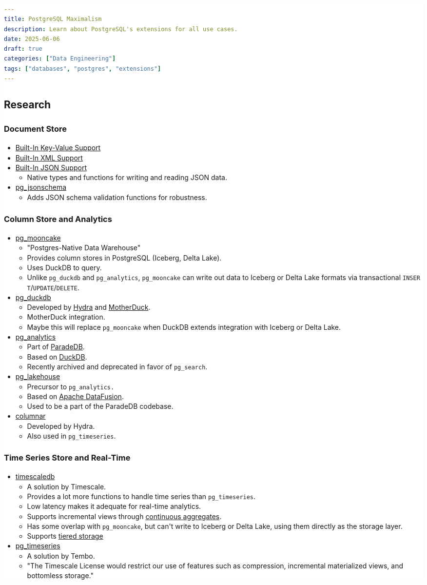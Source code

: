 ```yaml
---
title: PostgreSQL Maximalism
description: Learn about PostgreSQL's extensions for all use cases.
date: 2025-06-06
draft: true
categories: ["Data Engineering"]
tags: ["databases", "postgres", "extensions"]
---
```


## Research

### Document Store

- [Built-In Key-Value Support](https://www.postgresql.org/docs/current/hstore.html)
- [Built-In XML Support](https://www.postgresql.org/docs/16/functions-xml.html)
- [Built-In JSON Support](https://www.postgresql.org/docs/current/functions-json.html)
	- Native types and functions for writing and reading JSON data.
- [pg_jsonschema](https://github.com/supabase/pg_jsonschema)
	- Adds JSON schema validation functions for robustness.

### Column Store and Analytics

- [pg_mooncake](https://github.com/Mooncake-Labs/pg_mooncake)
	- "Postgres-Native Data Warehouse"
	- Provides column stores in PostgreSQL (Iceberg, Delta Lake).
	- Uses DuckDB to query.
	- Unlike `pg_duckdb` and `pg_analytics`, `pg_mooncake` can write out data to Iceberg or Delta Lake formats via transactional `INSERT`/`UPDATE`/`DELETE`.
- [pg_duckdb](https://github.com/duckdb/pg_duckdb)
	- Developed by [Hydra](https://docs.hydra.so/overview) and [MotherDuck](https://motherduck.com/docs/getting-started/).
	- MotherDuck integration.
	- Maybe this will replace `pg_mooncake` when DuckDB extends integration with Iceberg or Delta Lake.
- [pg_analytics](https://github.com/paradedb/pg_analytics)
	- Part of [ParadeDB](https://www.paradedb.com/).
	- Based on [DuckDB](https://duckdb.org/docs/stable/).
	- Recently archived and deprecated in favor of `pg_search`.
- [pg_lakehouse](https://www.paradedb.com/blog/introducing_lakehouse)
	- Precursor to `pg_analytics.`
	- Based on [Apache DataFusion](https://datafusion.apache.org/).
	- Used to be a part of the ParadeDB codebase.
- [columnar](https://github.com/hydradatabase/columnar)
	- Developed by Hydra.
	- Also used in `pg_timeseries`.

### Time Series Store and Real-Time

- [timescaledb](https://github.com/timescale/timescaledb)
	- A solution by Timescale.
	- Provides a lot more functions to handle time series than `pg_timeseries`.
	- Low latency makes it adequate for real-time analytics.
	- Supports incremental views through [continuous aggregates](https://docs.timescale.com/use-timescale/latest/continuous-aggregates/).
	- Has some overlap with `pg_mooncake`, but can't write to Iceberg or Delta Lake, using them directly as the storage layer.
	- Supports [tiered storage](https://docs.timescale.com/use-timescale/latest/data-tiering/)
- [pg_timeseries](https://github.com/tembo-io/pg_timeseries)
	- A solution by Tembo.
	- "The Timescale License would restrict our use of features such as compression, incremental materialized views, and bottomless storage."